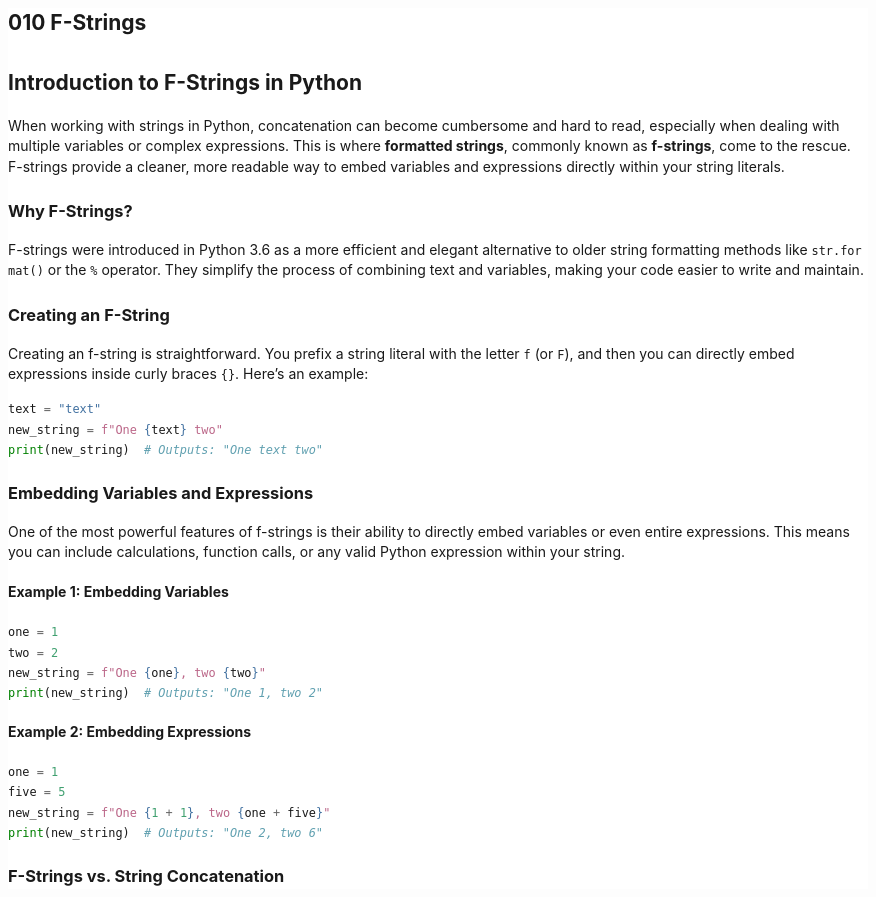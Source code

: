 

## 010 F-Strings



## Introduction to F-Strings in Python

When working with strings in Python, concatenation can become cumbersome and hard to read, especially when dealing with multiple variables or complex expressions. This is where **formatted strings**, commonly known as **f-strings**, come to the rescue. F-strings provide a cleaner, more readable way to embed variables and expressions directly within your string literals.

### Why F-Strings?

F-strings were introduced in Python 3.6 as a more efficient and elegant alternative to older string formatting methods like `str.format()` or the `%` operator. They simplify the process of combining text and variables, making your code easier to write and maintain.

### Creating an F-String

Creating an f-string is straightforward. You prefix a string literal with the letter `f` (or `F`), and then you can directly embed expressions inside curly braces `{}`. Here’s an example:

```python
text = "text"
new_string = f"One {text} two"
print(new_string)  # Outputs: "One text two"
```

### Embedding Variables and Expressions

One of the most powerful features of f-strings is their ability to directly embed variables or even entire expressions. This means you can include calculations, function calls, or any valid Python expression within your string.

#### Example 1: Embedding Variables

```python
one = 1
two = 2
new_string = f"One {one}, two {two}"
print(new_string)  # Outputs: "One 1, two 2"
```

#### Example 2: Embedding Expressions

```python
one = 1
five = 5
new_string = f"One {1 + 1}, two {one + five}"
print(new_string)  # Outputs: "One 2, two 6"
```

### F-Strings vs. String Concatenation
